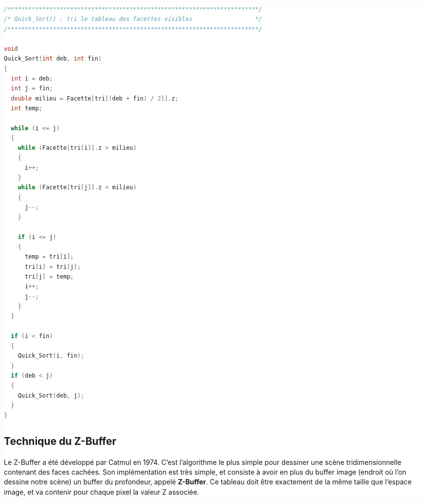 ```C
/************************************************************************/
/* Quick_Sort() : tri le tableau des facettes visibles                  */
/************************************************************************/

void
Quick_Sort(int deb, int fin)
{
  int i = deb;
  int j = fin;
  double milieu = Facette[tri[(deb + fin) / 2]].z;
  int temp;

  while (i <= j)
  {
    while (Facette[tri[i]].z > milieu)
    {
      i++;
    }
    while (Facette[tri[j]].z < milieu)
    {
      j--;
    }

    if (i <= j)
    {
      temp = tri[i];
      tri[i] = tri[j];
      tri[j] = temp;
      i++;
      j--;
    }
  }

  if (i < fin)
  {
    Quick_Sort(i, fin);
  }
  if (deb < j)
  {
    Quick_Sort(deb, j);
  }
}
```

## Technique du Z-Buffer

Le Z-Buffer a été développé par Catmul en 1974.
C’est l’algorithme le plus simple pour dessiner une scène tridimensionnelle contenant des faces cachées.
Son implémentation est très simple, et consiste à avoir en plus du buffer image (endroit où l’on dessine notre scène) un buffer du profondeur, appelé **Z-Buffer**.
Ce tableau doit être exactement de la même taille que l’espace image, et va contenir pour chaque pixel la valeur Z associée.
